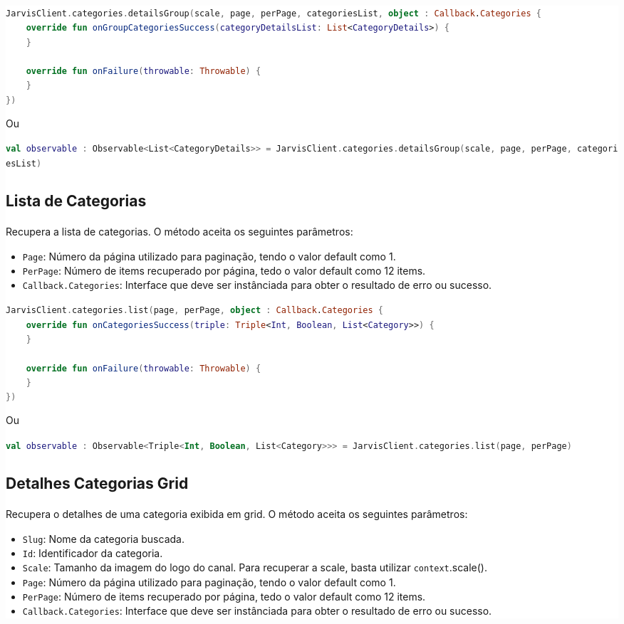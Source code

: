 
``` kotlin
JarvisClient.categories.detailsGroup(scale, page, perPage, categoriesList, object : Callback.Categories {
    override fun onGroupCategoriesSuccess(categoryDetailsList: List<CategoryDetails>) {
    }

    override fun onFailure(throwable: Throwable) {
    }
})
```

Ou

``` kotlin
val observable : Observable<List<CategoryDetails>> = JarvisClient.categories.detailsGroup(scale, page, perPage, categoriesList)
```


## Lista de Categorias

Recupera a lista de categorias. O método aceita os seguintes parâmetros:

* `Page`: Número da página utilizado para paginação, tendo o valor default como 1.
* `PerPage`: Número de items recuperado por página, tedo o valor default como 12 items.
* `Callback.Categories`: Interface que deve ser instânciada para obter o resultado de erro ou sucesso.


``` kotlin
JarvisClient.categories.list(page, perPage, object : Callback.Categories {
    override fun onCategoriesSuccess(triple: Triple<Int, Boolean, List<Category>>) {
    }

    override fun onFailure(throwable: Throwable) {
    }
})
```

Ou

``` kotlin
val observable : Observable<Triple<Int, Boolean, List<Category>>> = JarvisClient.categories.list(page, perPage)
```


## Detalhes Categorias Grid

Recupera o detalhes de uma categoria exibida em grid. O método aceita os seguintes parâmetros:

* `Slug`: Nome da categoria buscada.
* `Id`: Identificador da categoria.
* `Scale`: Tamanho da imagem do logo do canal. Para recuperar a scale, basta utilizar `context`.scale().
* `Page`: Número da página utilizado para paginação, tendo o valor default como 1.
* `PerPage`: Número de items recuperado por página, tedo o valor default como 12 items.
* `Callback.Categories`: Interface que deve ser instânciada para obter o resultado de erro ou sucesso.
